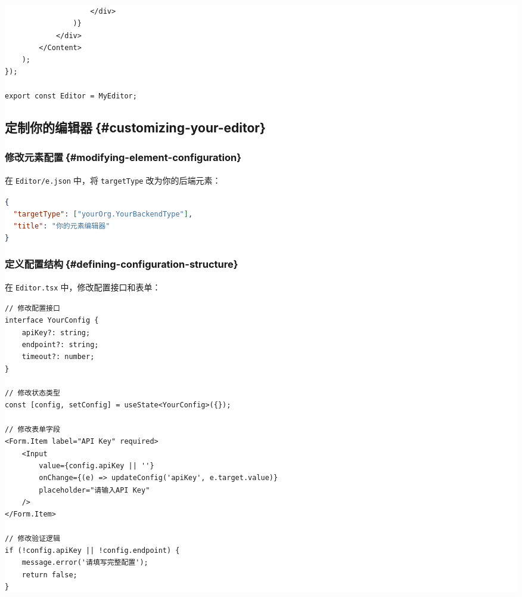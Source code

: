 ```tsx title="Editor/Editor.tsx"
                    </div>
                )}
            </div>
        </Content>
    );
});

export const Editor = MyEditor;
```

  </TabItem>
</Tabs>

## 定制你的编辑器 {#customizing-your-editor}
### 修改元素配置 {#modifying-element-configuration}
在 `Editor/e.json` 中，将 `targetType` 改为你的后端元素：

```json
{
  "targetType": ["yourOrg.YourBackendType"],
  "title": "你的元素编辑器"
}
```

### 定义配置结构 {#defining-configuration-structure}
在 `Editor.tsx` 中，修改配置接口和表单：

```tsx
// 修改配置接口
interface YourConfig {
    apiKey?: string;
    endpoint?: string;
    timeout?: number;
}

// 修改状态类型
const [config, setConfig] = useState<YourConfig>({});

// 修改表单字段
<Form.Item label="API Key" required>
    <Input
        value={config.apiKey || ''}
        onChange={(e) => updateConfig('apiKey', e.target.value)}
        placeholder="请输入API Key"
    />
</Form.Item>

// 修改验证逻辑
if (!config.apiKey || !config.endpoint) {
    message.error('请填写完整配置');
    return false;
}
```
